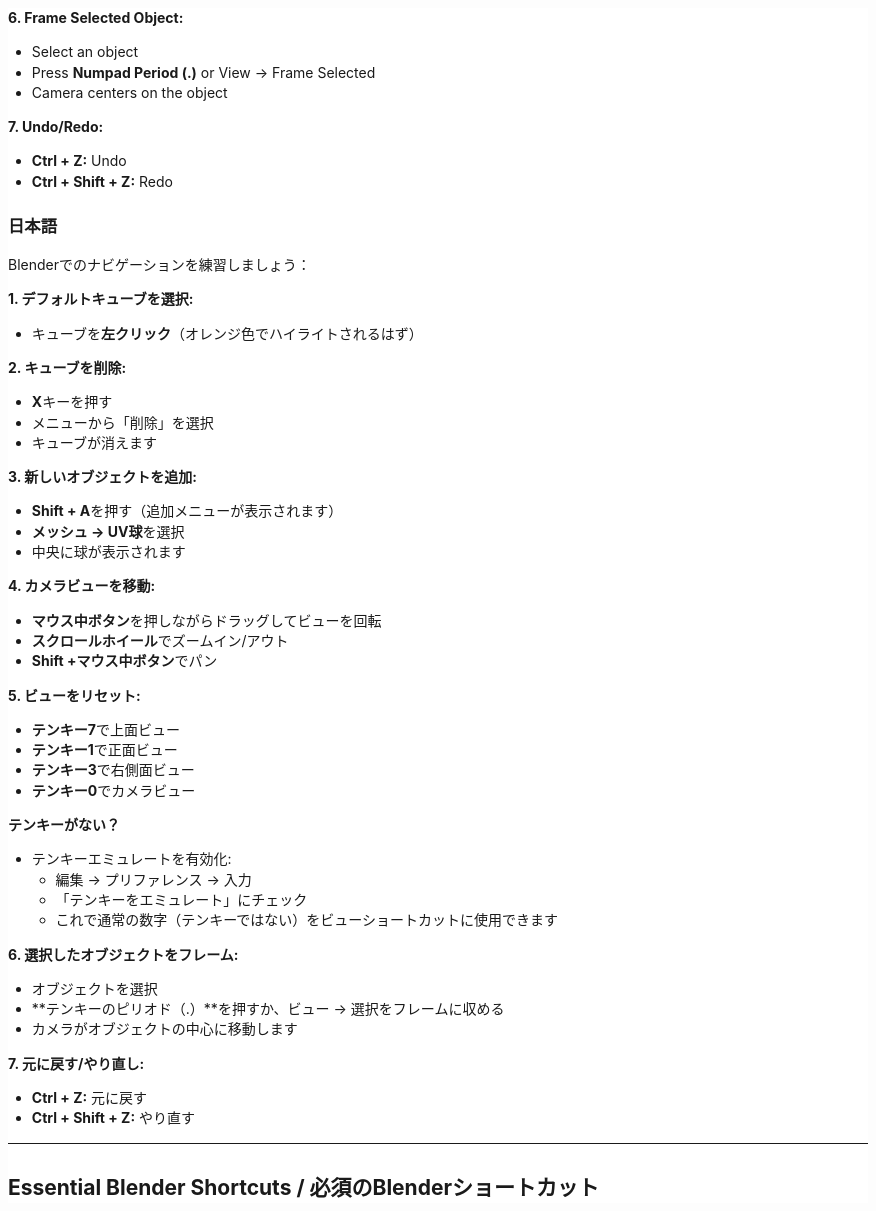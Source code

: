 **6. Frame Selected Object:**
- Select an object
- Press **Numpad Period (.)** or View → Frame Selected
- Camera centers on the object

**7. Undo/Redo:**
- **Ctrl + Z:** Undo
- **Ctrl + Shift + Z:** Redo

### 日本語

Blenderでのナビゲーションを練習しましょう：

**1. デフォルトキューブを選択:**
- キューブを**左クリック**（オレンジ色でハイライトされるはず）

**2. キューブを削除:**
- **X**キーを押す
- メニューから「削除」を選択
- キューブが消えます

**3. 新しいオブジェクトを追加:**
- **Shift + A**を押す（追加メニューが表示されます）
- **メッシュ → UV球**を選択
- 中央に球が表示されます

**4. カメラビューを移動:**
- **マウス中ボタン**を押しながらドラッグしてビューを回転
- **スクロールホイール**でズームイン/アウト
- **Shift +マウス中ボタン**でパン

**5. ビューをリセット:**
- **テンキー7**で上面ビュー
- **テンキー1**で正面ビュー
- **テンキー3**で右側面ビュー
- **テンキー0**でカメラビュー

**テンキーがない？**
- テンキーエミュレートを有効化:
  - 編集 → プリファレンス → 入力
  - 「テンキーをエミュレート」にチェック
  - これで通常の数字（テンキーではない）をビューショートカットに使用できます

**6. 選択したオブジェクトをフレーム:**
- オブジェクトを選択
- **テンキーのピリオド（.）**を押すか、ビュー → 選択をフレームに収める
- カメラがオブジェクトの中心に移動します

**7. 元に戻す/やり直し:**
- **Ctrl + Z:** 元に戻す
- **Ctrl + Shift + Z:** やり直す

---

## Essential Blender Shortcuts / 必須のBlenderショートカット
